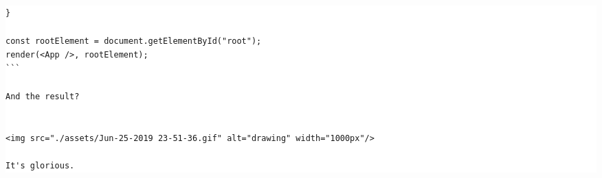``````
}

const rootElement = document.getElementById("root");
render(<App />, rootElement);
```

And the result?


<img src="./assets/Jun-25-2019 23-51-36.gif" alt="drawing" width="1000px"/>

It's glorious.
